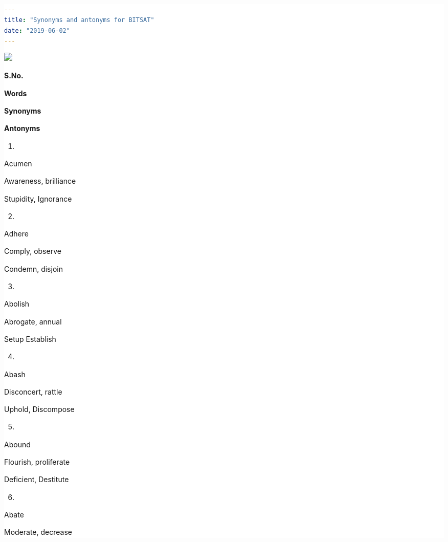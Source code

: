 ```yaml
---
title: "Synonyms and antonyms for BITSAT"
date: "2019-06-02"
---
```


![](/images/Synonyms-and-antonyms.jpg)

**S.No.**

**Words**

**Synonyms**

**Antonyms**

1.

Acumen

Awareness, brilliance

Stupidity, Ignorance

2.

Adhere

Comply, observe

Condemn, disjoin

3.

Abolish

Abrogate, annual

Setup Establish

4.

Abash

Disconcert, rattle

Uphold, Discompose

5.

Abound

Flourish, proliferate

Deficient, Destitute

6.

Abate

Moderate, decrease

